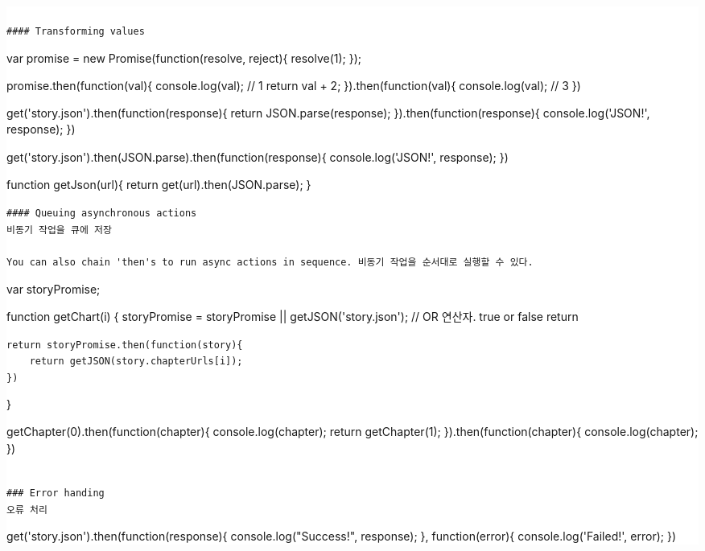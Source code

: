 ```

#### Transforming values

```
var promise = new Promise(function(resolve, reject){
	resolve(1);
});

promise.then(function(val){
	console.log(val);	// 1
	return val + 2;
}).then(function(val){
	console.log(val);	// 3
})
```

```
get('story.json').then(function(response){
	return JSON.parse(response);
}).then(function(response){
	console.log('JSON!', response);
})
```
```
get('story.json').then(JSON.parse).then(function(response){
	console.log('JSON!', response);
})
```
```
function getJson(url){
	return get(url).then(JSON.parse);
}
```
#### Queuing asynchronous actions 
비동기 작업을 큐에 저장

You can also chain 'then's to run async actions in sequence. 비동기 작업을 순서대로 실행할 수 있다.
```
var storyPromise;

function getChart(i) {
	storyPromise = storyPromise || getJSON('story.json');
	// OR 연산자. true or false return

	return storyPromise.then(function(story){
		return getJSON(story.chapterUrls[i]);
	})
}

getChapter(0).then(function(chapter){
	console.log(chapter);
	return getChapter(1);
}).then(function(chapter){
	console.log(chapter);
})
```

### Error handing
오류 처리

```
get('story.json').then(function(response){
	console.log("Success!", response);
}, function(error){
	console.log('Failed!', error);
})
```
```